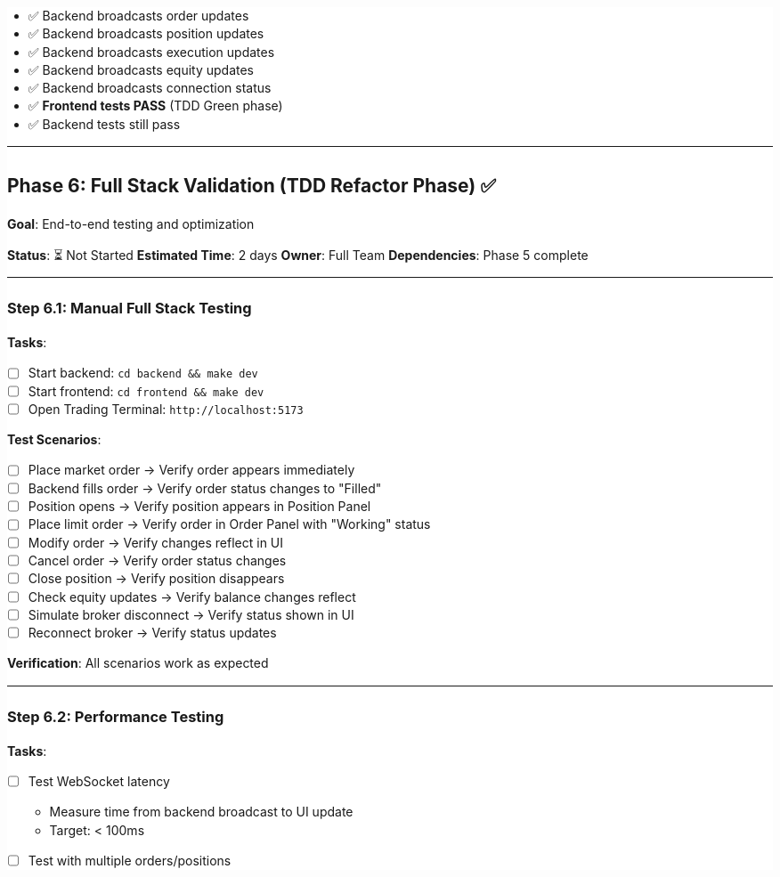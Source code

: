 - ✅ Backend broadcasts order updates
- ✅ Backend broadcasts position updates
- ✅ Backend broadcasts execution updates
- ✅ Backend broadcasts equity updates
- ✅ Backend broadcasts connection status
- ✅ **Frontend tests PASS** (TDD Green phase)
- ✅ Backend tests still pass

---

## Phase 6: Full Stack Validation (TDD Refactor Phase) ✅

**Goal**: End-to-end testing and optimization

**Status**: ⏳ Not Started
**Estimated Time**: 2 days
**Owner**: Full Team
**Dependencies**: Phase 5 complete

---

### Step 6.1: Manual Full Stack Testing

**Tasks**:

- [ ] Start backend: `cd backend && make dev`
- [ ] Start frontend: `cd frontend && make dev`
- [ ] Open Trading Terminal: `http://localhost:5173`

**Test Scenarios**:

- [ ] Place market order → Verify order appears immediately
- [ ] Backend fills order → Verify order status changes to "Filled"
- [ ] Position opens → Verify position appears in Position Panel
- [ ] Place limit order → Verify order in Order Panel with "Working" status
- [ ] Modify order → Verify changes reflect in UI
- [ ] Cancel order → Verify order status changes
- [ ] Close position → Verify position disappears
- [ ] Check equity updates → Verify balance changes reflect
- [ ] Simulate broker disconnect → Verify status shown in UI
- [ ] Reconnect broker → Verify status updates

**Verification**: All scenarios work as expected

---

### Step 6.2: Performance Testing

**Tasks**:

- [ ] Test WebSocket latency

  - Measure time from backend broadcast to UI update
  - Target: < 100ms

- [ ] Test with multiple orders/positions
